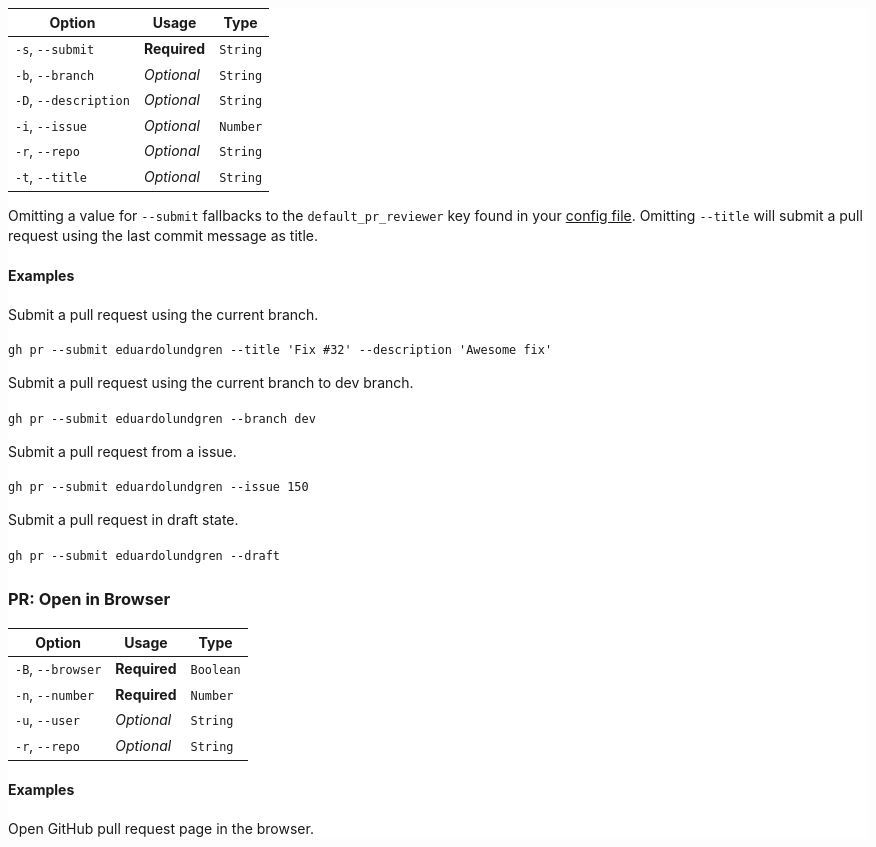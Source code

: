 | Option                | Usage        | Type     |
| --------------------- | ------------ | -------- |
| `-s`, `--submit`      | **Required** | `String` |
| `-b`, `--branch`      | _Optional_   | `String` |
| `-D`, `--description` | _Optional_   | `String` |
| `-i`, `--issue`       | _Optional_   | `Number` |
| `-r`, `--repo`        | _Optional_   | `String` |
| `-t`, `--title`       | _Optional_   | `String` |

Omitting a value for `--submit` fallbacks to the `default_pr_reviewer` key found
in your [config file](#config). Omitting `--title` will submit a pull request
using the last commit message as title.

#### Examples

Submit a pull request using the current branch.

```
gh pr --submit eduardolundgren --title 'Fix #32' --description 'Awesome fix'
```

Submit a pull request using the current branch to dev branch.

```
gh pr --submit eduardolundgren --branch dev
```

Submit a pull request from a issue.

```
gh pr --submit eduardolundgren --issue 150
```

Submit a pull request in draft state.

```
gh pr --submit eduardolundgren --draft
```

### PR: Open in Browser

| Option            | Usage        | Type      |
| ----------------- | ------------ | --------- |
| `-B`, `--browser` | **Required** | `Boolean` |
| `-n`, `--number`  | **Required** | `Number`  |
| `-u`, `--user`    | _Optional_   | `String`  |
| `-r`, `--repo`    | _Optional_   | `String`  |

#### Examples

Open GitHub pull request page in the browser.
